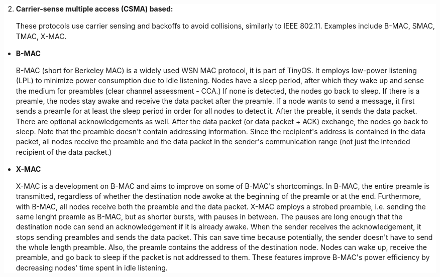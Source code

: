 2.  **Carrier-sense multiple access (CSMA) based:**

    These protocols use carrier sensing and backoffs to avoid
    collisions, similarly to IEEE 802.11. Examples include B-MAC, SMAC,
    TMAC, X-MAC.

-   **B-MAC**

    B-MAC (short for Berkeley MAC) is a widely used WSN MAC protocol, it
    is part of TinyOS. It employs low-power listening (LPL) to minimize
    power consumption due to idle listening. Nodes have a sleep period,
    after which they wake up and sense the medium for preambles (clear
    channel assessment - CCA.) If none is detected, the nodes go back to
    sleep. If there is a preamle, the nodes stay awake and receive the
    data packet after the preamle. If a node wants to send a message, it
    first sends a preamle for at least the sleep period in order for all
    nodes to detect it. After the preable, it sends the data packet.
    There are optional acknowledgements as well. After the data packet
    (or data packet + ACK) exchange, the nodes go back to sleep. Note
    that the preamble doesn't contain addressing information. Since the
    recipient's address is contained in the data packet, all nodes
    receive the preamble and the data packet in the sender's
    communication range (not just the intended recipient of the data
    packet.)

-   **X-MAC**

    X-MAC is a development on B-MAC and aims to improve on some of
    B-MAC's shortcomings. In B-MAC, the entire preamle is transmitted,
    regardless of whether the destination node awoke at the beginning of
    the preamle or at the end. Furthermore, with B-MAC, all nodes
    receive both the preamble and the data packet. X-MAC employs a
    strobed preamble, i.e. sending the same lenght preamle as B-MAC, but
    as shorter bursts, with pauses in between. The pauses are long
    enough that the destination node can send an acknowledgement if it
    is already awake. When the sender receives the acknowledgement, it
    stops sending preambles and sends the data packet. This can save
    time because potentially, the sender doesn't have to send the whole
    length preamble. Also, the preamle contains the address of the
    destination node. Nodes can wake up, receive the preamble, and go
    back to sleep if the packet is not addressed to them. These features
    improve B-MAC's power efficiency by decreasing nodes' time spent in
    idle listening.
